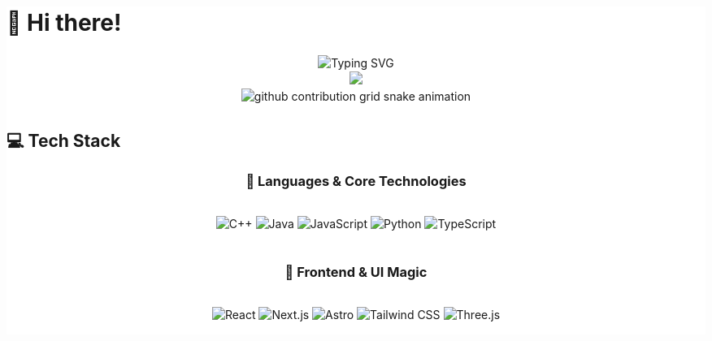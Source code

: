 # 👋 Hi there!

<div align="center">
  <img src="https://readme-typing-svg.herokuapp.com?font=Fira+Code&pause=1000&color=00D4FF&center=true&vCenter=true&width=435&lines=Full-Stack+Developer;Always+learning+new+things;Building+amazing+projects!" alt="Typing SVG" />
</div>

<div align="center">
  <img src="https://raw.githubusercontent.com/andreasbm/readme/master/assets/lines/rainbow.png" width="100%" />
</div>

<div align="center">
  <picture>
    <source media="(prefers-color-scheme: dark)" srcset="https://raw.githubusercontent.com/platane/platane/output/github-contribution-grid-snake-dark.svg">
    <source media="(prefers-color-scheme: light)" srcset="https://raw.githubusercontent.com/platane/platane/output/github-contribution-grid-snake.svg">
    <img alt="github contribution grid snake animation" src="https://raw.githubusercontent.com/platane/platane/output/github-contribution-grid-snake.svg">
  </picture>
</div>

## 💻 Tech Stack

<div align="center">

### 🎯 **Languages & Core Technologies**
<div style="display: flex; flex-wrap: wrap; justify-content: center; gap: 10px;">

![C++](https://img.shields.io/badge/C++-00599C?style=for-the-badge&logo=cplusplus&logoColor=white&labelColor=000000)
![Java](https://img.shields.io/badge/Java-ED8B00?style=for-the-badge&logo=openjdk&logoColor=white&labelColor=000000)
![JavaScript](https://img.shields.io/badge/JavaScript-F7DF1E?style=for-the-badge&logo=javascript&logoColor=black&labelColor=000000)
![Python](https://img.shields.io/badge/Python-3776AB?style=for-the-badge&logo=python&logoColor=white&labelColor=000000)
![TypeScript](https://img.shields.io/badge/TypeScript-007ACC?style=for-the-badge&logo=typescript&logoColor=white&labelColor=000000)

</div>

### 🎨 **Frontend & UI Magic**
<div style="display: flex; flex-wrap: wrap; justify-content: center; gap: 10px;">

![React](https://img.shields.io/badge/React-20232A?style=for-the-badge&logo=react&logoColor=61DAFB&labelColor=000000)
![Next.js](https://img.shields.io/badge/Next.js-000000?style=for-the-badge&logo=next.js&logoColor=white&labelColor=000000)
![Astro](https://img.shields.io/badge/Astro-FF5D01?style=for-the-badge&logo=astro&logoColor=white&labelColor=000000)
![Tailwind CSS](https://img.shields.io/badge/Tailwind_CSS-38B2AC?style=for-the-badge&logo=tailwind-css&logoColor=white&labelColor=000000)
![Three.js](https://img.shields.io/badge/Three.js-000000?style=for-the-badge&logo=three.js&logoColor=white&labelColor=000000)
